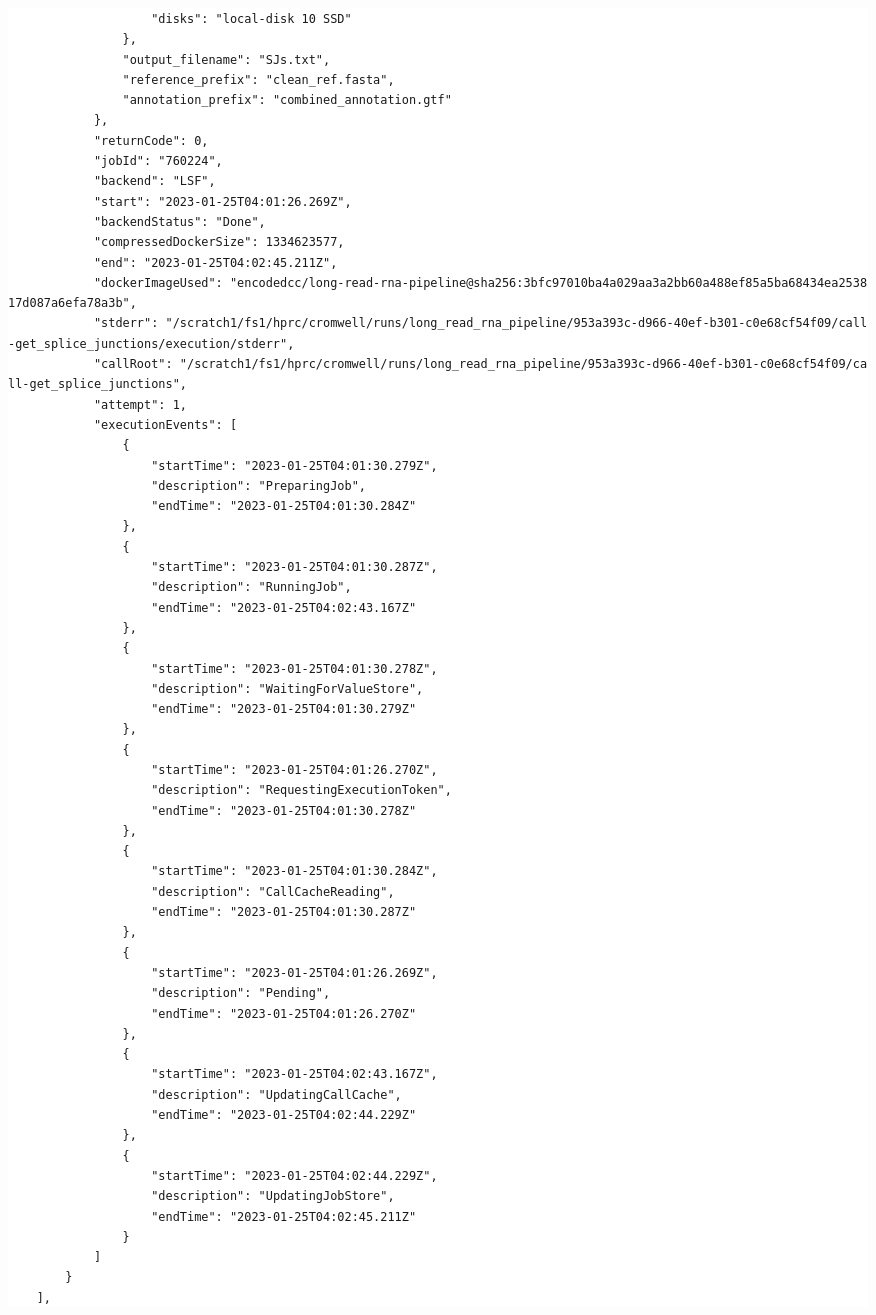                         "disks": "local-disk 10 SSD"
                    },
                    "output_filename": "SJs.txt",
                    "reference_prefix": "clean_ref.fasta",
                    "annotation_prefix": "combined_annotation.gtf"
                },
                "returnCode": 0,
                "jobId": "760224",
                "backend": "LSF",
                "start": "2023-01-25T04:01:26.269Z",
                "backendStatus": "Done",
                "compressedDockerSize": 1334623577,
                "end": "2023-01-25T04:02:45.211Z",
                "dockerImageUsed": "encodedcc/long-read-rna-pipeline@sha256:3bfc97010ba4a029aa3a2bb60a488ef85a5ba68434ea253817d087a6efa78a3b",
                "stderr": "/scratch1/fs1/hprc/cromwell/runs/long_read_rna_pipeline/953a393c-d966-40ef-b301-c0e68cf54f09/call-get_splice_junctions/execution/stderr",
                "callRoot": "/scratch1/fs1/hprc/cromwell/runs/long_read_rna_pipeline/953a393c-d966-40ef-b301-c0e68cf54f09/call-get_splice_junctions",
                "attempt": 1,
                "executionEvents": [
                    {
                        "startTime": "2023-01-25T04:01:30.279Z",
                        "description": "PreparingJob",
                        "endTime": "2023-01-25T04:01:30.284Z"
                    },
                    {
                        "startTime": "2023-01-25T04:01:30.287Z",
                        "description": "RunningJob",
                        "endTime": "2023-01-25T04:02:43.167Z"
                    },
                    {
                        "startTime": "2023-01-25T04:01:30.278Z",
                        "description": "WaitingForValueStore",
                        "endTime": "2023-01-25T04:01:30.279Z"
                    },
                    {
                        "startTime": "2023-01-25T04:01:26.270Z",
                        "description": "RequestingExecutionToken",
                        "endTime": "2023-01-25T04:01:30.278Z"
                    },
                    {
                        "startTime": "2023-01-25T04:01:30.284Z",
                        "description": "CallCacheReading",
                        "endTime": "2023-01-25T04:01:30.287Z"
                    },
                    {
                        "startTime": "2023-01-25T04:01:26.269Z",
                        "description": "Pending",
                        "endTime": "2023-01-25T04:01:26.270Z"
                    },
                    {
                        "startTime": "2023-01-25T04:02:43.167Z",
                        "description": "UpdatingCallCache",
                        "endTime": "2023-01-25T04:02:44.229Z"
                    },
                    {
                        "startTime": "2023-01-25T04:02:44.229Z",
                        "description": "UpdatingJobStore",
                        "endTime": "2023-01-25T04:02:45.211Z"
                    }
                ]
            }
        ],